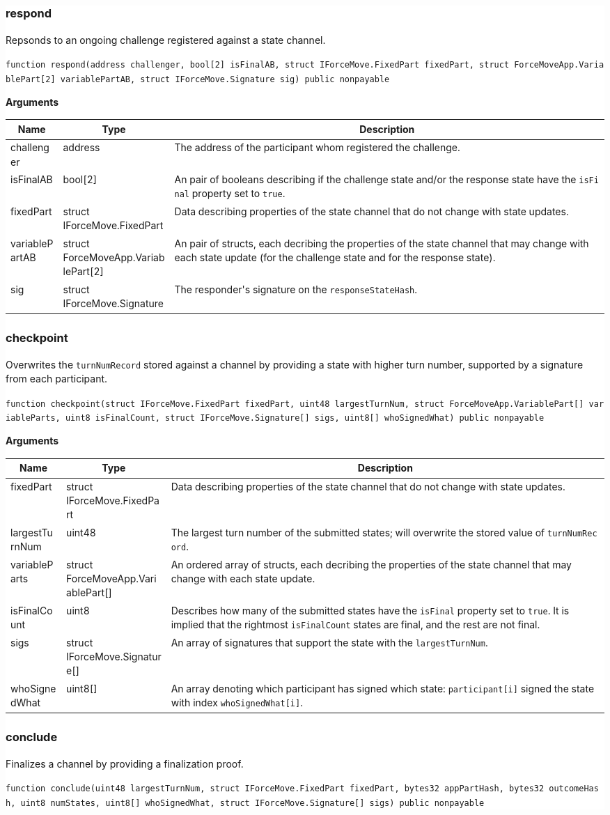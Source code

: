### respond

Repsonds to an ongoing challenge registered against a state channel.

```solidity
function respond(address challenger, bool[2] isFinalAB, struct IForceMove.FixedPart fixedPart, struct ForceMoveApp.VariablePart[2] variablePartAB, struct IForceMove.Signature sig) public nonpayable
```

**Arguments**

| Name        | Type           | Description  |
| ------------- |------------- | -----|
| challenger | address | The address of the participant whom registered the challenge. | 
| isFinalAB | bool[2] | An pair of booleans describing if the challenge state and/or the response state have the `isFinal` property set to `true`. | 
| fixedPart | struct IForceMove.FixedPart | Data describing properties of the state channel that do not change with state updates. | 
| variablePartAB | struct ForceMoveApp.VariablePart[2] | An pair of structs, each decribing the properties of the state channel that may change with each state update (for the challenge state and for the response state). | 
| sig | struct IForceMove.Signature | The responder's signature on the `responseStateHash`. | 

### checkpoint

Overwrites the `turnNumRecord` stored against a channel by providing a state with higher turn number, supported by a signature from each participant.

```solidity
function checkpoint(struct IForceMove.FixedPart fixedPart, uint48 largestTurnNum, struct ForceMoveApp.VariablePart[] variableParts, uint8 isFinalCount, struct IForceMove.Signature[] sigs, uint8[] whoSignedWhat) public nonpayable
```

**Arguments**

| Name        | Type           | Description  |
| ------------- |------------- | -----|
| fixedPart | struct IForceMove.FixedPart | Data describing properties of the state channel that do not change with state updates. | 
| largestTurnNum | uint48 | The largest turn number of the submitted states; will overwrite the stored value of `turnNumRecord`. | 
| variableParts | struct ForceMoveApp.VariablePart[] | An ordered array of structs, each decribing the properties of the state channel that may change with each state update. | 
| isFinalCount | uint8 | Describes how many of the submitted states have the `isFinal` property set to `true`. It is implied that the rightmost `isFinalCount` states are final, and the rest are not final. | 
| sigs | struct IForceMove.Signature[] | An array of signatures that support the state with the `largestTurnNum`. | 
| whoSignedWhat | uint8[] | An array denoting which participant has signed which state: `participant[i]` signed the state with index `whoSignedWhat[i]`. | 

### conclude

Finalizes a channel by providing a finalization proof.

```solidity
function conclude(uint48 largestTurnNum, struct IForceMove.FixedPart fixedPart, bytes32 appPartHash, bytes32 outcomeHash, uint8 numStates, uint8[] whoSignedWhat, struct IForceMove.Signature[] sigs) public nonpayable
```
